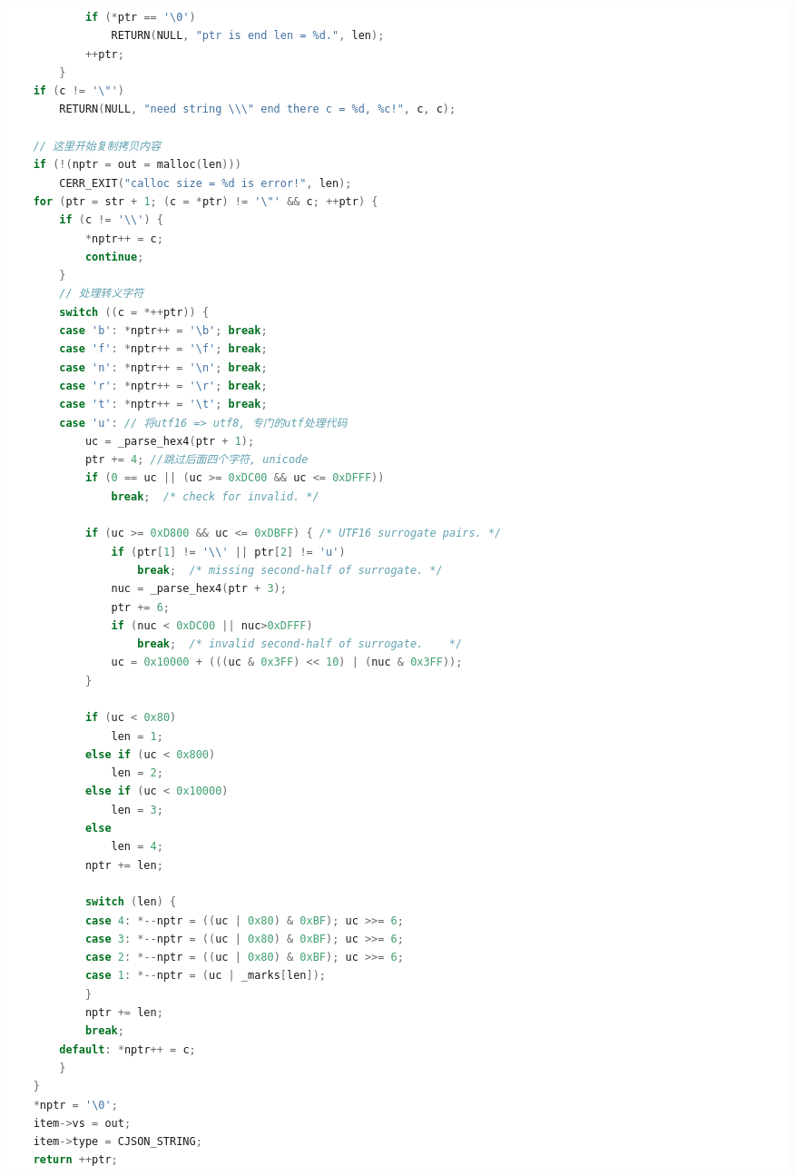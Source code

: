 ```C
			if (*ptr == '\0')
				RETURN(NULL, "ptr is end len = %d.", len);
			++ptr;
		}
	if (c != '\"')
		RETURN(NULL, "need string \\\" end there c = %d, %c!", c, c);

	// 这里开始复制拷贝内容
	if (!(nptr = out = malloc(len)))
		CERR_EXIT("calloc size = %d is error!", len);
	for (ptr = str + 1; (c = *ptr) != '\"' && c; ++ptr) {
		if (c != '\\') {
			*nptr++ = c;
			continue;
		}
		// 处理转义字符
		switch ((c = *++ptr)) {
		case 'b': *nptr++ = '\b'; break;
		case 'f': *nptr++ = '\f'; break;
		case 'n': *nptr++ = '\n'; break;
		case 'r': *nptr++ = '\r'; break;
		case 't': *nptr++ = '\t'; break;
		case 'u': // 将utf16 => utf8, 专门的utf处理代码
			uc = _parse_hex4(ptr + 1);
			ptr += 4; //跳过后面四个字符, unicode
			if (0 == uc || (uc >= 0xDC00 && uc <= 0xDFFF))
				break;	/* check for invalid. */

			if (uc >= 0xD800 && uc <= 0xDBFF) { /* UTF16 surrogate pairs. */
				if (ptr[1] != '\\' || ptr[2] != 'u')	
					break;	/* missing second-half of surrogate. */
				nuc = _parse_hex4(ptr + 3);
				ptr += 6;
				if (nuc < 0xDC00 || nuc>0xDFFF)		
					break;	/* invalid second-half of surrogate.	*/
				uc = 0x10000 + (((uc & 0x3FF) << 10) | (nuc & 0x3FF));
			}

			if (uc < 0x80)
				len = 1;
			else if (uc < 0x800)
				len = 2;
			else if (uc < 0x10000)
				len = 3;
			else
				len = 4;
			nptr += len;

			switch (len) {
			case 4: *--nptr = ((uc | 0x80) & 0xBF); uc >>= 6;
			case 3: *--nptr = ((uc | 0x80) & 0xBF); uc >>= 6;
			case 2: *--nptr = ((uc | 0x80) & 0xBF); uc >>= 6;
			case 1: *--nptr = (uc | _marks[len]);
			}
			nptr += len;
			break;
		default: *nptr++ = c;
		}
	}
	*nptr = '\0';
	item->vs = out;
	item->type = CJSON_STRING;
	return ++ptr;
```